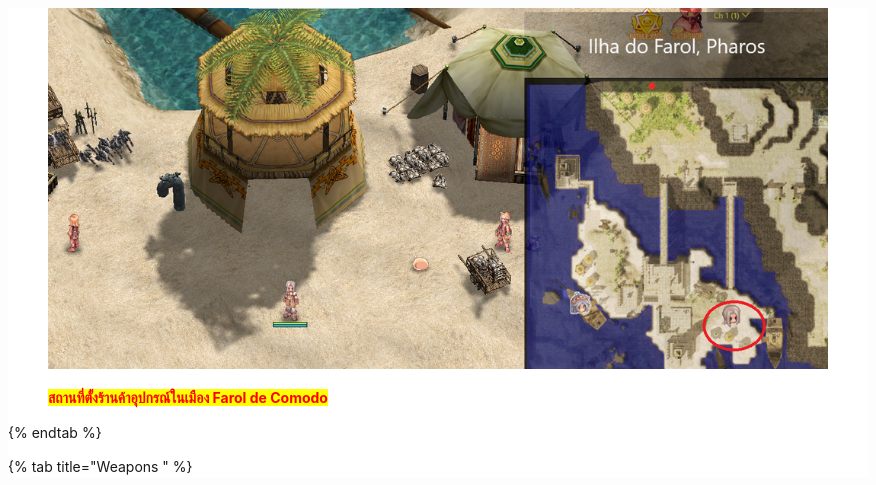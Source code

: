 <figure><img src="../.gitbook/assets/farolcomodo.png" alt=""><figcaption><p><mark style="color:red;"><strong>สถานที่ตั้งร้านค้าอุปกรณ์ในเมือง Farol de Comodo</strong></mark></p></figcaption></figure>
{% endtab %}

{% tab title="Weapons " %}
